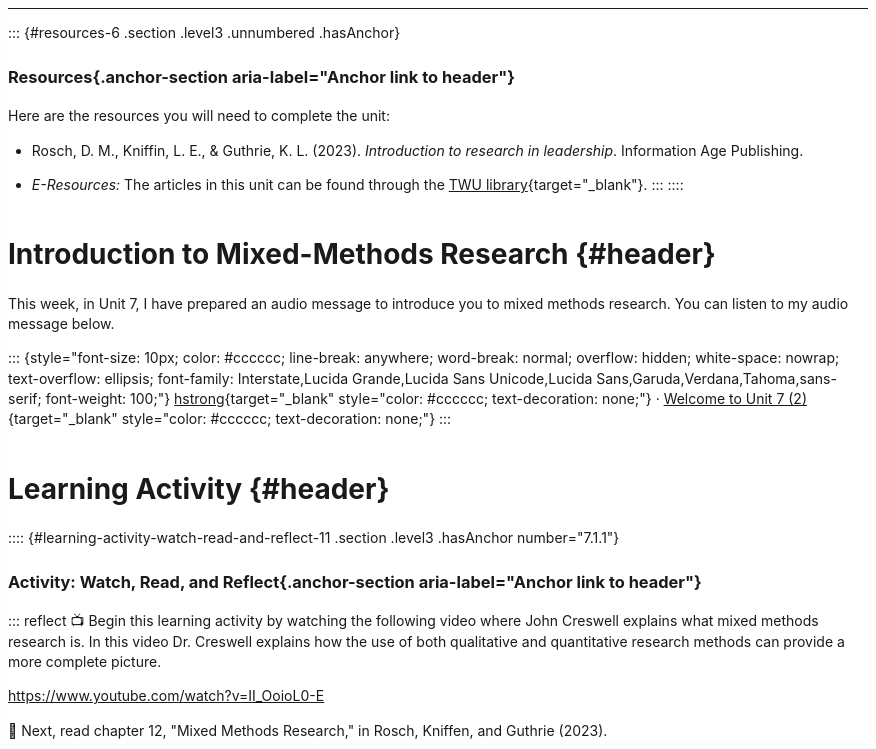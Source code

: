   -----------------------------------------------------------------------

::: {#resources-6 .section .level3 .unnumbered .hasAnchor}
### Resources[](https://learn.twu.ca/understanding-mixed-methods-research-reports.html#resources-6){.anchor-section aria-label="Anchor link to header"}

Here are the resources you will need to complete the unit:

-   Rosch, D. M., Kniffin, L. E., & Guthrie, K. L. (2023). *Introduction
    to research in leadership*. Information Age Publishing.

-   *E-Resources:* The articles in this unit can be found through the
    [TWU library](https://www.twu.ca/library){target="_blank"}.
:::
::::


# Introduction to Mixed-Methods Research {#header}

This week, in Unit 7, I have prepared an audio message to introduce you
to mixed methods research. You can listen to my audio message below.

::: {style="font-size: 10px; color: #cccccc; line-break: anywhere; word-break: normal; overflow: hidden; white-space: nowrap; text-overflow: ellipsis; font-family: Interstate,Lucida Grande,Lucida Sans Unicode,Lucida Sans,Garuda,Verdana,Tahoma,sans-serif; font-weight: 100;"}
[hstrong](https://soundcloud.com/user-303479512 "hstrong"){target="_blank"
style="color: #cccccc; text-decoration: none;"} · [Welcome to Unit 7
(2)](https://soundcloud.com/user-303479512/welcome-to-unit-7-2 "Welcome to Unit 7 (2)"){target="_blank"
style="color: #cccccc; text-decoration: none;"}
:::


# Learning Activity {#header}

:::: {#learning-activity-watch-read-and-reflect-11 .section .level3 .hasAnchor number="7.1.1"}
### Activity: Watch, Read, and Reflect[](https://learn.twu.ca/understanding-mixed-methods-research-reports.html#learning-activity-watch-read-and-reflect-11){.anchor-section aria-label="Anchor link to header"}

::: reflect
📺 Begin this learning activity by watching the following video where
John Creswell explains what mixed methods research is. In this video Dr.
Creswell explains how the use of both qualitative and quantitative
research methods can provide a more complete picture.

https://www.youtube.com/watch?v=II_OoioL0-E

📖 Next, read chapter 12, "Mixed Methods Research," in Rosch, Kniffen,
and Guthrie (2023).
